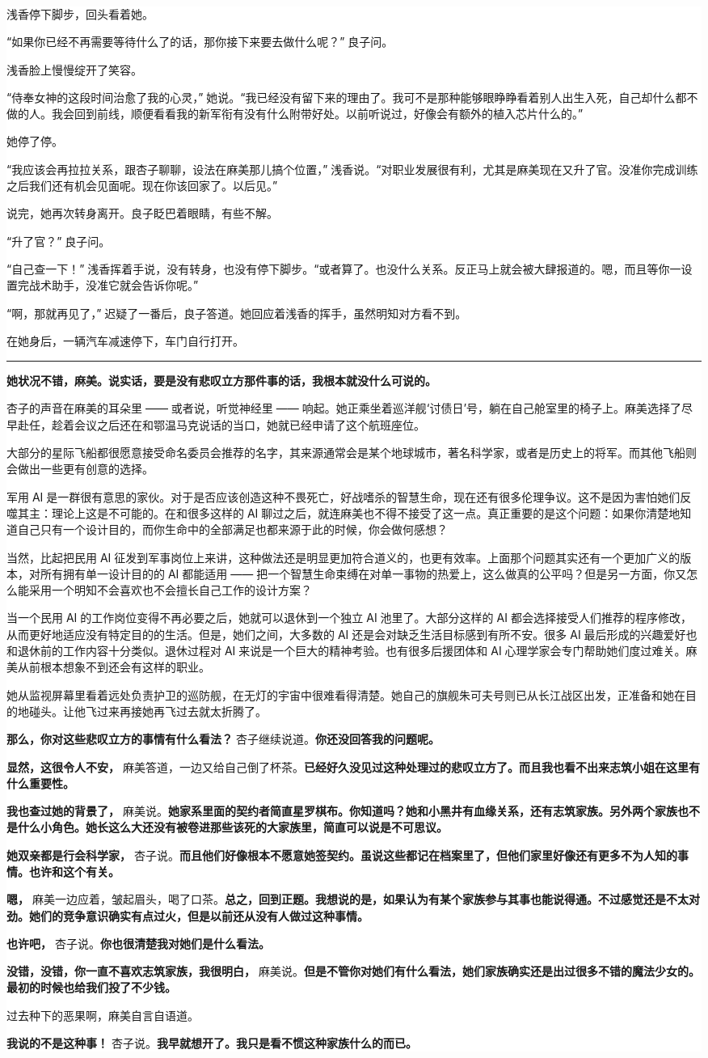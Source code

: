 浅香停下脚步，回头看着她。

“如果你已经不再需要等待什么了的话，那你接下来要去做什么呢？” 良子问。

浅香脸上慢慢绽开了笑容。

“侍奉女神的这段时间治愈了我的心灵，” 她说。“我已经没有留下来的理由了。我可不是那种能够眼睁睁看着别人出生入死，自己却什么都不做的人。我会回到前线，顺便看看我的新军衔有没有什么附带好处。以前听说过，好像会有额外的植入芯片什么的。”

她停了停。

“我应该会再拉拉关系，跟杏子聊聊，设法在麻美那儿搞个位置，” 浅香说。“对职业发展很有利，尤其是麻美现在又升了官。没准你完成训练之后我们还有机会见面呢。现在你该回家了。以后见。”

说完，她再次转身离开。良子眨巴着眼睛，有些不解。

“升了官？” 良子问。

“自己查一下！” 浅香挥着手说，没有转身，也没有停下脚步。“或者算了。也没什么关系。反正马上就会被大肆报道的。嗯，而且等你一设置完战术助手，没准它就会告诉你呢。”

“啊，那就再见了，” 迟疑了一番后，良子答道。她回应着浅香的挥手，虽然明知对方看不到。

在她身后，一辆汽车减速停下，车门自行打开。

---

**她状况不错，麻美。说实话，要是没有悲叹立方那件事的话，我根本就没什么可说的。**

杏子的声音在麻美的耳朵里 —— 或者说，听觉神经里 —— 响起。她正乘坐着巡洋舰‘讨债日’号，躺在自己舱室里的椅子上。麻美选择了尽早赴任，趁着会议之后还在和鄂温马克说话的当口，她就已经申请了这个航班座位。

大部分的星际飞船都很愿意接受命名委员会推荐的名字，其来源通常会是某个地球城市，著名科学家，或者是历史上的将军。而其他飞船则会做出一些更有创意的选择。

军用 AI 是一群很有意思的家伙。对于是否应该创造这种不畏死亡，好战嗜杀的智慧生命，现在还有很多伦理争议。这不是因为害怕她们反噬其主：理论上这是不可能的。在和很多这样的 AI 聊过之后，就连麻美也不得不接受了这一点。真正重要的是这个问题：如果你清楚地知道自己只有一个设计目的，而你生命中的全部满足也都来源于此的时候，你会做何感想？

当然，比起把民用 AI 征发到军事岗位上来讲，这种做法还是明显更加符合道义的，也更有效率。上面那个问题其实还有一个更加广义的版本，对所有拥有单一设计目的的 AI 都能适用 —— 把一个智慧生命束缚在对单一事物的热爱上，这么做真的公平吗？但是另一方面，你又怎么能采用一个明知不会喜欢也不会擅长自己工作的设计方案？

当一个民用 AI 的工作岗位变得不再必要之后，她就可以退休到一个独立 AI 池里了。大部分这样的 AI 都会选择接受人们推荐的程序修改，从而更好地适应没有特定目的的生活。但是，她们之间，大多数的 AI 还是会对缺乏生活目标感到有所不安。很多 AI 最后形成的兴趣爱好也和退休前的工作内容十分类似。退休过程对 AI 来说是一个巨大的精神考验。也有很多后援团体和 AI 心理学家会专门帮助她们度过难关。麻美从前根本想象不到还会有这样的职业。

她从监视屏幕里看着远处负责护卫的巡防舰，在无灯的宇宙中很难看得清楚。她自己的旗舰朱可夫号则已从长江战区出发，正准备和她在目的地碰头。让他飞过来再接她再飞过去就太折腾了。

**那么，你对这些悲叹立方的事情有什么看法？** 杏子继续说道。**你还没回答我的问题呢。**

**显然，这很令人不安，** 麻美答道，一边又给自己倒了杯茶。**已经好久没见过这种处理过的悲叹立方了。而且我也看不出来志筑小姐在这里有什么重要性。**

**我也查过她的背景了，** 麻美说。**她家系里面的契约者简直星罗棋布。你知道吗？她和小黑井有血缘关系，还有志筑家族。另外两个家族也不是什么小角色。她长这么大还没有被卷进那些该死的大家族里，简直可以说是不可思议。**

**她双亲都是行会科学家，** 杏子说。**而且他们好像根本不愿意她签契约。虽说这些都记在档案里了，但他们家里好像还有更多不为人知的事情。也许和这个有关。**

**嗯，** 麻美一边应着，皱起眉头，喝了口茶。**总之，回到正题。我想说的是，如果认为有某个家族参与其事也能说得通。不过感觉还是不太对劲。她们的竞争意识确实有点过火，但是以前还从没有人做过这种事情。**

**也许吧，** 杏子说。**你也很清楚我对她们是什么看法。**

**没错，没错，你一直不喜欢志筑家族，我很明白，** 麻美说。**但是不管你对她们有什么看法，她们家族确实还是出过很多不错的魔法少女的。最初的时候也给我们投了不少钱。**

过去种下的恶果啊，麻美自言自语道。

**我说的不是这种事！** 杏子说。**我早就想开了。我只是看不惯这种家族什么的而已。**
